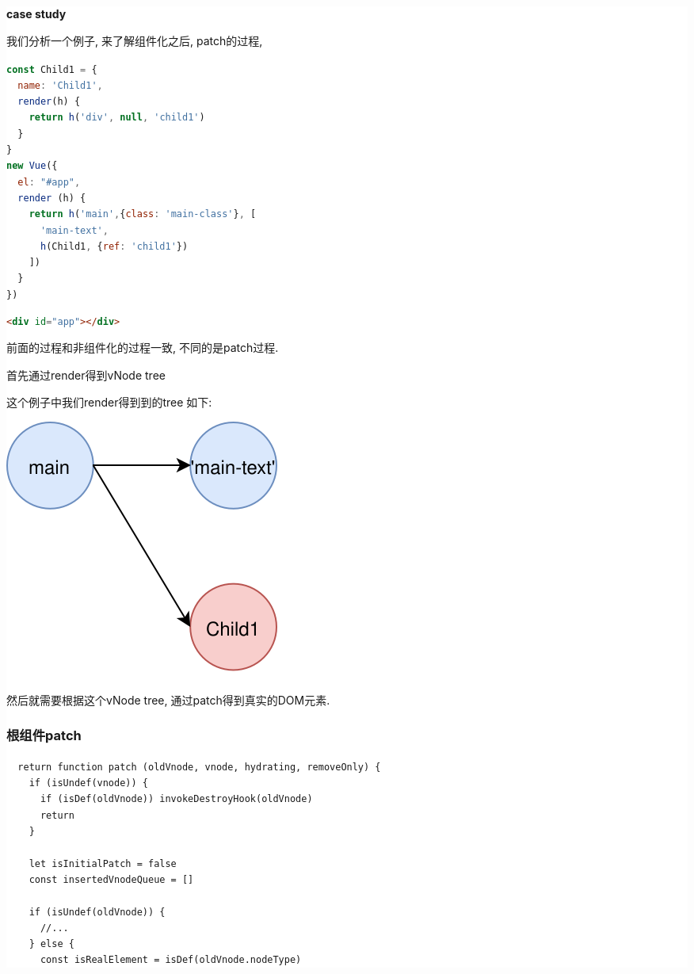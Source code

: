 **case study**

我们分析一个例子, 来了解组件化之后, patch的过程,

```js
const Child1 = {
  name: 'Child1',
  render(h) {
    return h('div', null, 'child1')
  }
}
new Vue({
  el: "#app",
  render (h) {
    return h('main',{class: 'main-class'}, [
      'main-text',
      h(Child1, {ref: 'child1'})
    ])
  }
})
```

```html
<div id="app"></div>
```

前面的过程和非组件化的过程一致, 不同的是patch过程. 

首先通过render得到vNode tree

这个例子中我们render得到到的tree 如下:

![componentRender](./image/patchComponent/componentRender.svg)

然后就需要根据这个vNode tree, 通过patch得到真实的DOM元素.

### 根组件patch

```js{8,39}
  return function patch (oldVnode, vnode, hydrating, removeOnly) {
    if (isUndef(vnode)) {
      if (isDef(oldVnode)) invokeDestroyHook(oldVnode)
      return
    }

    let isInitialPatch = false
    const insertedVnodeQueue = []

    if (isUndef(oldVnode)) {
      //...
    } else {
      const isRealElement = isDef(oldVnode.nodeType)
```